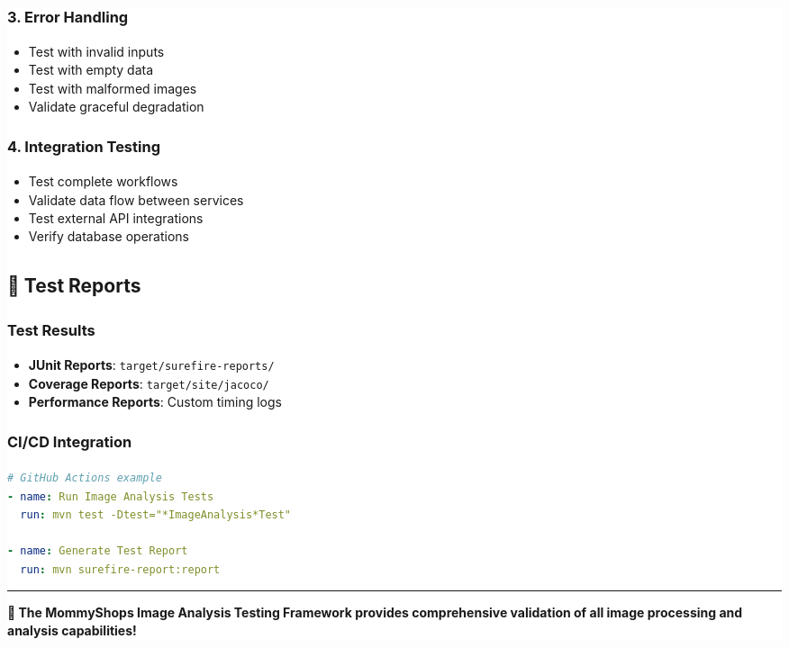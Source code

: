 ### **3. Error Handling**
- Test with invalid inputs
- Test with empty data
- Test with malformed images
- Validate graceful degradation

### **4. Integration Testing**
- Test complete workflows
- Validate data flow between services
- Test external API integrations
- Verify database operations

## 📄 **Test Reports**

### **Test Results**
- **JUnit Reports**: `target/surefire-reports/`
- **Coverage Reports**: `target/site/jacoco/`
- **Performance Reports**: Custom timing logs

### **CI/CD Integration**
```yaml
# GitHub Actions example
- name: Run Image Analysis Tests
  run: mvn test -Dtest="*ImageAnalysis*Test"
  
- name: Generate Test Report
  run: mvn surefire-report:report
```

---

**🎉 The MommyShops Image Analysis Testing Framework provides comprehensive validation of all image processing and analysis capabilities!**